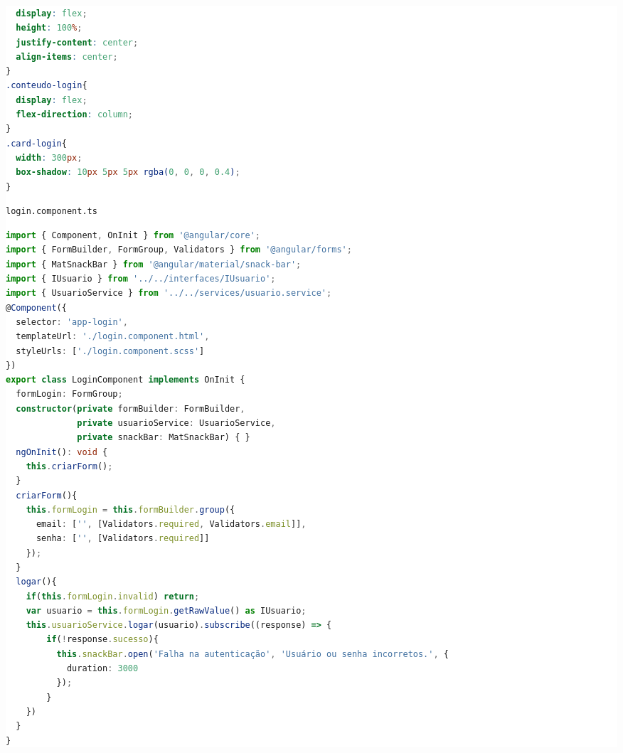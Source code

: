 ```scss
  display: flex;
  height: 100%;
  justify-content: center;
  align-items: center;
}
.conteudo-login{
  display: flex;
  flex-direction: column;
}
.card-login{
  width: 300px;
  box-shadow: 10px 5px 5px rgba(0, 0, 0, 0.4);
}
```

<code>login.component.ts</code>

```typescript
import { Component, OnInit } from '@angular/core';
import { FormBuilder, FormGroup, Validators } from '@angular/forms';
import { MatSnackBar } from '@angular/material/snack-bar';
import { IUsuario } from '../../interfaces/IUsuario';
import { UsuarioService } from '../../services/usuario.service';
@Component({
  selector: 'app-login',
  templateUrl: './login.component.html',
  styleUrls: ['./login.component.scss']
})
export class LoginComponent implements OnInit {
  formLogin: FormGroup;
  constructor(private formBuilder: FormBuilder,
              private usuarioService: UsuarioService,
              private snackBar: MatSnackBar) { }
  ngOnInit(): void {
    this.criarForm();
  }
  criarForm(){
    this.formLogin = this.formBuilder.group({
      email: ['', [Validators.required, Validators.email]],
      senha: ['', [Validators.required]]
    });
  }
  logar(){
    if(this.formLogin.invalid) return;
    var usuario = this.formLogin.getRawValue() as IUsuario;
    this.usuarioService.logar(usuario).subscribe((response) => {
        if(!response.sucesso){
          this.snackBar.open('Falha na autenticação', 'Usuário ou senha incorretos.', {
            duration: 3000
          });
        }
    })
  }
}
```

